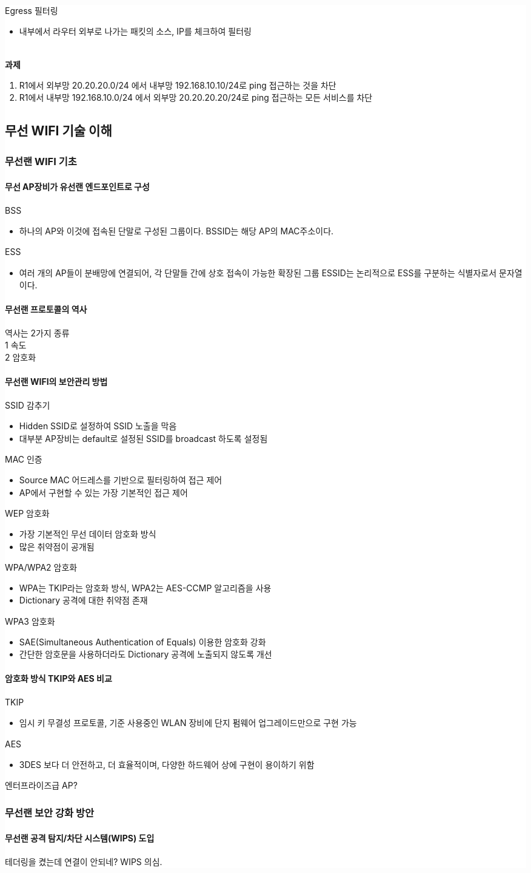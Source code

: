 Egress 필터링
- 내부에서 라우터 외부로 나가는 패킷의 소스, IP를 체크하여 필터링
</br></br>

**과제**   
1. R1에서 외부망 20.20.20.0/24 에서 내부망 192.168.10.10/24로 ping 접근하는 것을 차단   
2. R1에서 내부망 192.168.10.0/24 에서 외부망 20.20.20.20/24로 ping 접근하는 모든 서비스를 차단



## 무선 WIFI 기술 이해

### 무선랜 WIFI 기초

#### 무선 AP장비가 유선랜 엔드포인트로 구성
BSS
- 하나의 AP와 이것에 접속된 단말로 구성된 그룹이다. BSSID는 해당 AP의 MAC주소이다.

ESS
- 여러 개의 AP들이 분배망에 연결되어, 각 단말들 간에 상호 접속이 가능한 확장된 그룹 ESSID는 논리적으로 ESS를 구분하는 식별자로서 문자열이다.

#### 무선랜 프로토콜의 역사
역사는 2가지 종류   
1 속도   
2 암호화


#### 무선랜 WIFI의 보안관리 방법
SSID 감추기
- Hidden SSID로 설정하여 SSID 노출을 막음
- 대부분 AP장비는 default로 설정된 SSID를 broadcast 하도록 설정됨

MAC 인증
- Source MAC 어드레스를 기반으로 필터링하여 접근 제어
- AP에서 구현할 수 있는 가장 기본적인 접근 제어

WEP 암호화
- 가장 기본적인 무선 데이터 암호화 방식
- 많은 취약점이 공개됨

WPA/WPA2 암호화
- WPA는 TKIP라는 암호화 방식, WPA2는 AES-CCMP 알고리즘을 사용
- Dictionary 공격에 대한 취약점 존재

WPA3 암호화
- SAE(Simultaneous Authentication of Equals) 이용한 암호화 강화
- 간단한 암호문을 사용하더라도 Dictionary 공격에 노출되지 않도록 개선

#### 암호화 방식 TKIP와 AES 비교
TKIP
- 임시 키 무결성  프로토콜, 기준 사용중인 WLAN 장비에 단지 펌웨어 업그레이드만으로 구현 가능

AES
- 3DES 보다 더 안전하고, 더 효율적이며, 다양한 하드웨어 상에 구현이 용이하기 위함 

엔터프라이즈급 AP?

### 무선랜 보안 강화 방안

#### 무선랜 공격 탐지/차단 시스템(WIPS) 도입
테더링을 켰는데 연결이 안되네? WIPS 의심.

#### 